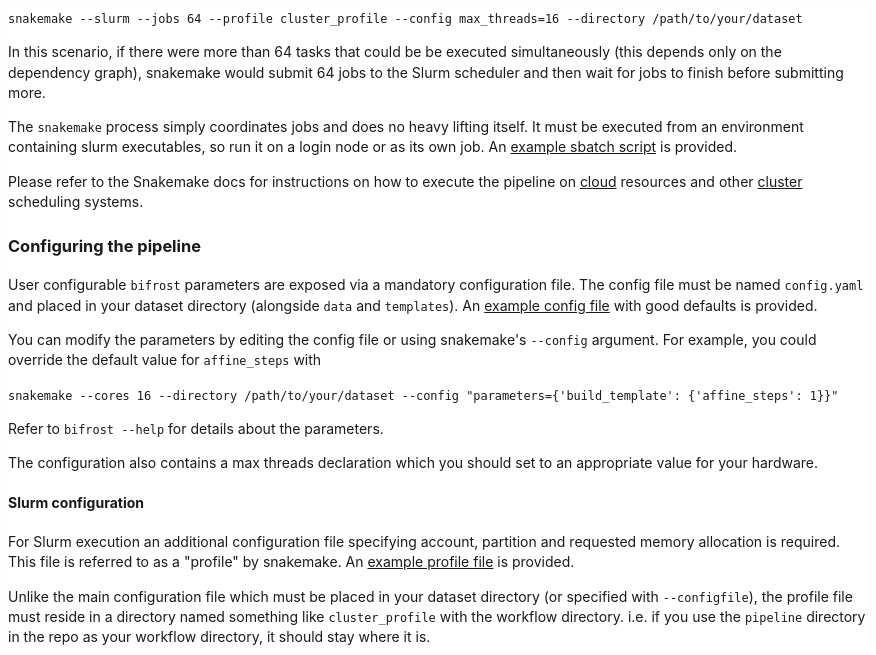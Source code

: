 ```
snakemake --slurm --jobs 64 --profile cluster_profile --config max_threads=16 --directory /path/to/your/dataset
```

In this scenario, if there were more than 64 tasks that could be be
executed simultaneously (this depends only on the dependency graph), snakemake
would submit 64 jobs to the Slurm scheduler and then wait for jobs to finish
before submitting more.

The `snakemake` process simply coordinates jobs and does no heavy lifting
itself. It must be executed from an environment containing slurm executables, so
run it on a login node or as its own job. An [example sbatch script](pipeline/example_sbatch.sbatch) is provided.

Please refer to the Snakemake docs for instructions on how to execute the
pipeline on
[cloud](https://snakemake.readthedocs.io/en/stable/executing/cloud.html)
resources and other
[cluster](https://snakemake.readthedocs.io/en/stable/executing/cluster.html)
scheduling systems.


### Configuring the pipeline

User configurable `bifrost` parameters are exposed via a mandatory configuration
file. The config file must be named `config.yaml` and placed in your dataset
directory (alongside `data` and `templates`). An [example config file](pipeline/example_config.yaml)
with good defaults is provided.

You can modify the parameters by editing the config file or using snakemake's
`--config` argument. For example, you could override the default value for `affine_steps` with

```
snakemake --cores 16 --directory /path/to/your/dataset --config "parameters={'build_template': {'affine_steps': 1}}"
```

Refer to `bifrost --help` for details about the parameters.

The configuration also contains a max threads declaration which you should set
to an appropriate value for your hardware.

#### Slurm configuration

For Slurm execution an additional configuration file specifying account,
partition and requested memory allocation is required. This file is referred to
as a "profile" by snakemake. An [example profile file](pipeline/cluster_profilfe/config.yaml) is provided.

Unlike the main configuration file which must be placed in your dataset
directory (or specified with `--configfile`), the profile file must reside in a
directory named something like `cluster_profile` with the workflow directory.
i.e. if you use the `pipeline` directory in the repo as your workflow
directory, it should stay where it is.
